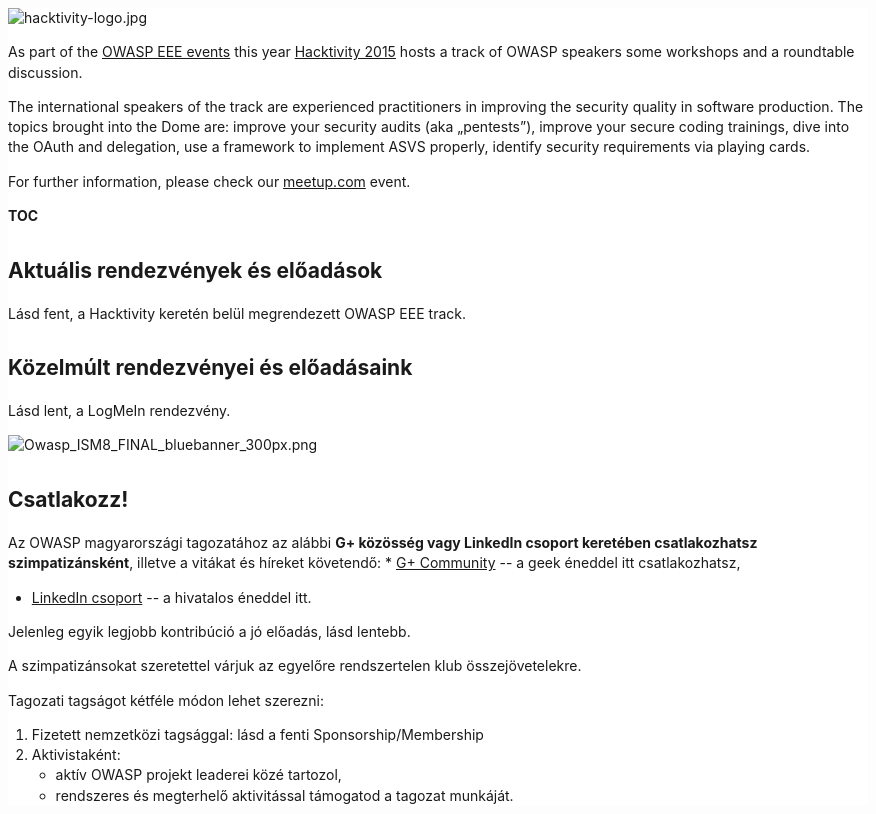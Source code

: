 ![hacktivity-logo.jpg](hacktivity-logo.jpg "hacktivity-logo.jpg")

As part of the [OWASP EEE events](http://owaspeee.appsec.xyz/) this year
[Hacktivity 2015](http://hacktivity.com/) hosts a track of OWASP
speakers some workshops and a roundtable discussion.

The international speakers of the track are experienced practitioners in
improving the security quality in software production. The topics
brought into the Dome are: improve your security audits (aka
„pentests”), improve your secure coding trainings, dive into the
OAuth and delegation, use a framework to implement ASVS properly,
identify security requirements via playing cards.

For further information, please check our
[meetup.com](http://www.meetup.com/OWASP-HU/events/225793881/) event.

__TOC__

## Aktuális rendezvények és előadások

Lásd fent, a Hacktivity keretén belül megrendezett OWASP EEE track.

## Közelmúlt rendezvényei és előadásaink

Lásd lent, a LogMeIn rendezvény.

![Owasp_ISM8_FINAL_bluebanner_300px.png‎](Owasp_ISM8_FINAL_bluebanner_300px.png‎
"Owasp_ISM8_FINAL_bluebanner_300px.png‎")

## Csatlakozz\!

Az OWASP magyarországi tagozatához az alábbi **G+ közösség vagy LinkedIn
csoport keretében csatlakozhatsz szimpatizánsként**, illetve a vitákat
és híreket követendő:
\* [G+
Community](https://plus.google.com/communities/101439162562517684078) --
a geek éneddel itt csatlakozhatsz,

  - [LinkedIn csoport](http://www.linkedin.com/groups?gid=4692397) -- a
    hivatalos éneddel itt.

Jelenleg egyik legjobb kontribúció a jó előadás, lásd lentebb.

A szimpatizánsokat szeretettel várjuk az egyelőre rendszertelen klub
összejövetelekre.

Tagozati tagságot kétféle módon lehet szerezni:

1.  Fizetett nemzetközi tagsággal: lásd a fenti Sponsorship/Membership
2.  Aktivistaként:
      - aktív OWASP projekt leaderei közé tartozol,
      - rendszeres és megterhelő aktivitással támogatod a tagozat
        munkáját.
